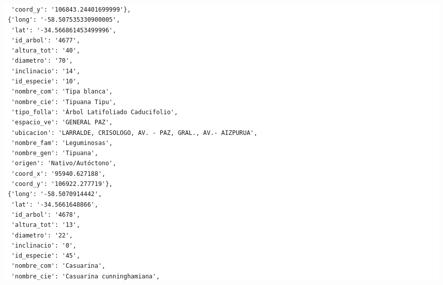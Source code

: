       'coord_y': '106843.24401699999'},
     {'long': '-58.507535330900005',
      'lat': '-34.566861453499996',
      'id_arbol': '4677',
      'altura_tot': '40',
      'diametro': '70',
      'inclinacio': '14',
      'id_especie': '10',
      'nombre_com': 'Tipa blanca',
      'nombre_cie': 'Tipuana Tipu',
      'tipo_folla': 'Árbol Latifoliado Caducifolio',
      'espacio_ve': 'GENERAL PAZ',
      'ubicacion': 'LARRALDE, CRISOLOGO, AV. - PAZ, GRAL., AV.- AIZPURUA',
      'nombre_fam': 'Leguminosas',
      'nombre_gen': 'Tipuana',
      'origen': 'Nativo/Autóctono',
      'coord_x': '95940.627188',
      'coord_y': '106922.277719'},
     {'long': '-58.5070914442',
      'lat': '-34.5661648866',
      'id_arbol': '4678',
      'altura_tot': '13',
      'diametro': '22',
      'inclinacio': '0',
      'id_especie': '45',
      'nombre_com': 'Casuarina',
      'nombre_cie': 'Casuarina cunninghamiana',

